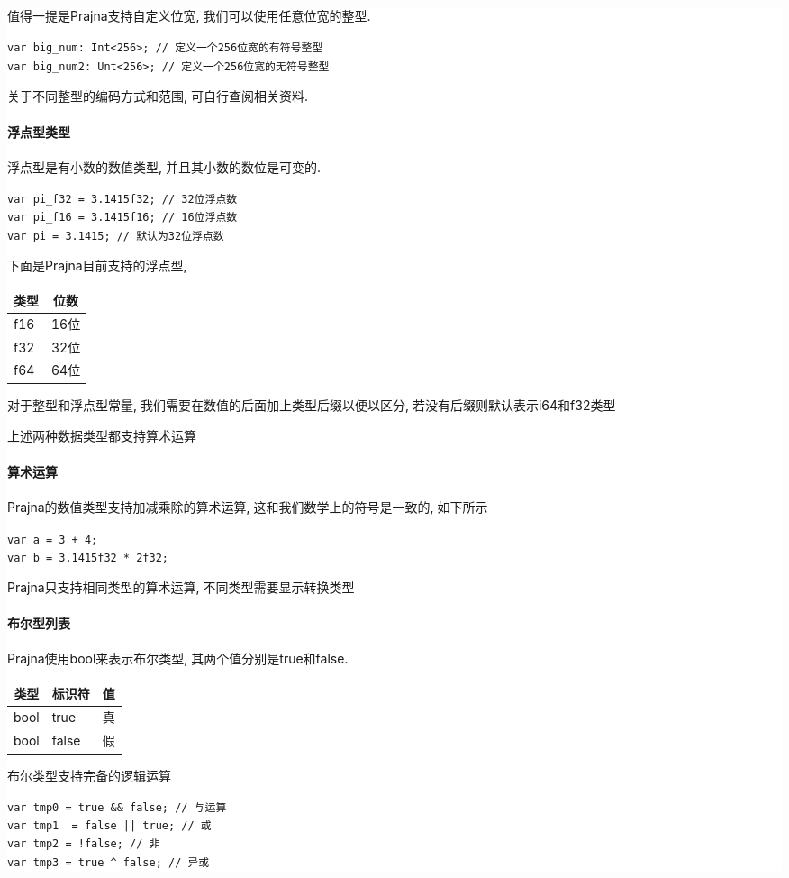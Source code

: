
值得一提是Prajna支持自定义位宽, 我们可以使用任意位宽的整型.

```prajna
var big_num: Int<256>; // 定义一个256位宽的有符号整型
var big_num2: Unt<256>; // 定义一个256位宽的无符号整型
```

关于不同整型的编码方式和范围, 可自行查阅相关资料.

#### 浮点型类型

浮点型是有小数的数值类型, 并且其小数的数位是可变的.

```prajna
var pi_f32 = 3.1415f32; // 32位浮点数
var pi_f16 = 3.1415f16; // 16位浮点数
var pi = 3.1415; // 默认为32位浮点数
```

下面是Prajna目前支持的浮点型,

|类型|位数|
|---|---|
|f16|16位|
|f32|32位|
|f64|64位|

对于整型和浮点型常量, 我们需要在数值的后面加上类型后缀以便以区分, 若没有后缀则默认表示i64和f32类型

上述两种数据类型都支持算术运算

#### 算术运算

Prajna的数值类型支持加减乘除的算术运算, 这和我们数学上的符号是一致的, 如下所示

```prajna
var a = 3 + 4;
var b = 3.1415f32 * 2f32;
```

Prajna只支持相同类型的算术运算, 不同类型需要显示转换类型

#### 布尔型列表

Prajna使用bool来表示布尔类型, 其两个值分别是true和false.

|类型|标识符|值|
|---|---|---|
|bool|true|真|
|bool|false|假|

布尔类型支持完备的逻辑运算

```prajna
var tmp0 = true && false; // 与运算
var tmp1  = false || true; // 或
var tmp2 = !false; // 非
var tmp3 = true ^ false; // 异或
```
